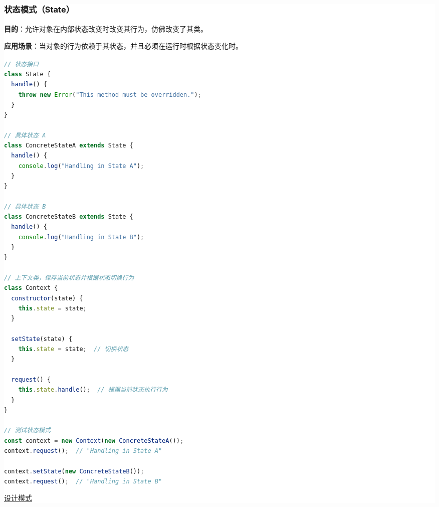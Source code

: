 ### 状态模式（State）

**目的**：允许对象在内部状态改变时改变其行为，仿佛改变了其类。

**应用场景**：当对象的行为依赖于其状态，并且必须在运行时根据状态变化时。

```js
// 状态接口
class State {
  handle() {
    throw new Error("This method must be overridden.");
  }
}

// 具体状态 A
class ConcreteStateA extends State {
  handle() {
    console.log("Handling in State A");
  }
}

// 具体状态 B
class ConcreteStateB extends State {
  handle() {
    console.log("Handling in State B");
  }
}

// 上下文类，保存当前状态并根据状态切换行为
class Context {
  constructor(state) {
    this.state = state;
  }

  setState(state) {
    this.state = state;  // 切换状态
  }

  request() {
    this.state.handle();  // 根据当前状态执行行为
  }
}

// 测试状态模式
const context = new Context(new ConcreteStateA());
context.request();  // "Handling in State A"

context.setState(new ConcreteStateB());
context.request();  // "Handling in State B"
```

[设计模式](https://refactoringguru.cn/design-patterns/catalog)

